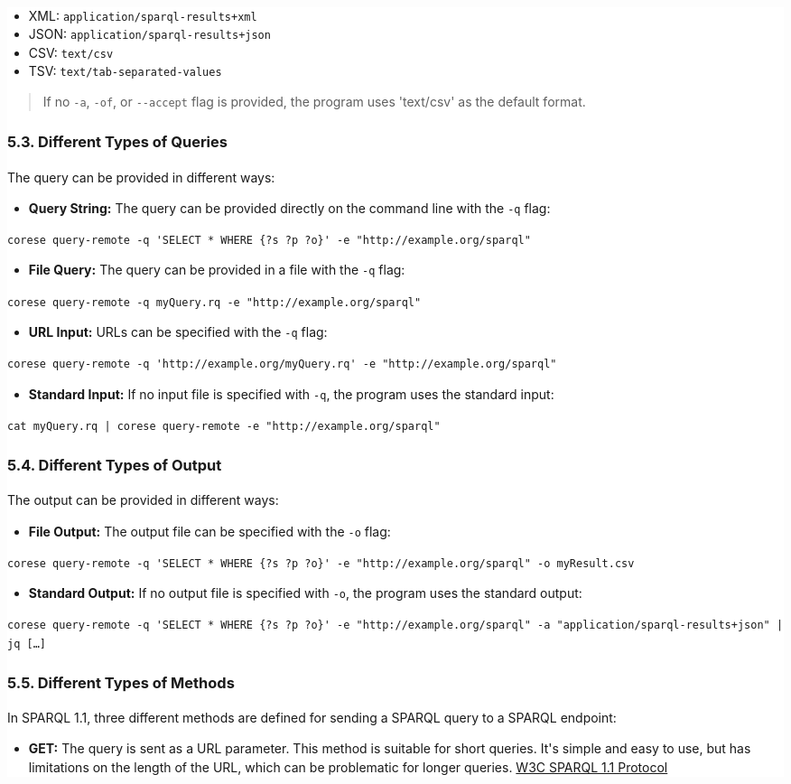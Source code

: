 - XML: `application/sparql-results+xml`
- JSON: `application/sparql-results+json`
- CSV: `text/csv`
- TSV: `text/tab-separated-values`

> If no `-a`, `-of`, or `--accept` flag is provided, the program uses 'text/csv' as the default format.

### 5.3. Different Types of Queries

The query can be provided in different ways:

- **Query String:** The query can be provided directly on the command line with the `-q` flag:

```shell
corese query-remote -q 'SELECT * WHERE {?s ?p ?o}' -e "http://example.org/sparql"
```

- **File Query:** The query can be provided in a file with the `-q` flag:

```shell
corese query-remote -q myQuery.rq -e "http://example.org/sparql"
```

- **URL Input:** URLs can be specified with the `-q` flag:

```shell
corese query-remote -q 'http://example.org/myQuery.rq' -e "http://example.org/sparql"
```

- **Standard Input:** If no input file is specified with `-q`, the program uses the standard input:

```shell
cat myQuery.rq | corese query-remote -e "http://example.org/sparql"
```

### 5.4. Different Types of Output

The output can be provided in different ways:

- **File Output:** The output file can be specified with the `-o` flag:

```shell
corese query-remote -q 'SELECT * WHERE {?s ?p ?o}' -e "http://example.org/sparql" -o myResult.csv
```

- **Standard Output:** If no output file is specified with `-o`, the program uses the standard output:

```shell
corese query-remote -q 'SELECT * WHERE {?s ?p ?o}' -e "http://example.org/sparql" -a "application/sparql-results+json" | jq […]
```

### 5.5. Different Types of Methods

In SPARQL 1.1, three different methods are defined for sending a SPARQL query to a SPARQL endpoint:

- **GET:** The query is sent as a URL parameter. This method is suitable for short queries. It's simple and easy to use, but has limitations on the length of the URL, which can be problematic for longer queries. [W3C SPARQL 1.1 Protocol](https://www.w3.org/TR/sparql11-protocol/#query-via-get)
  